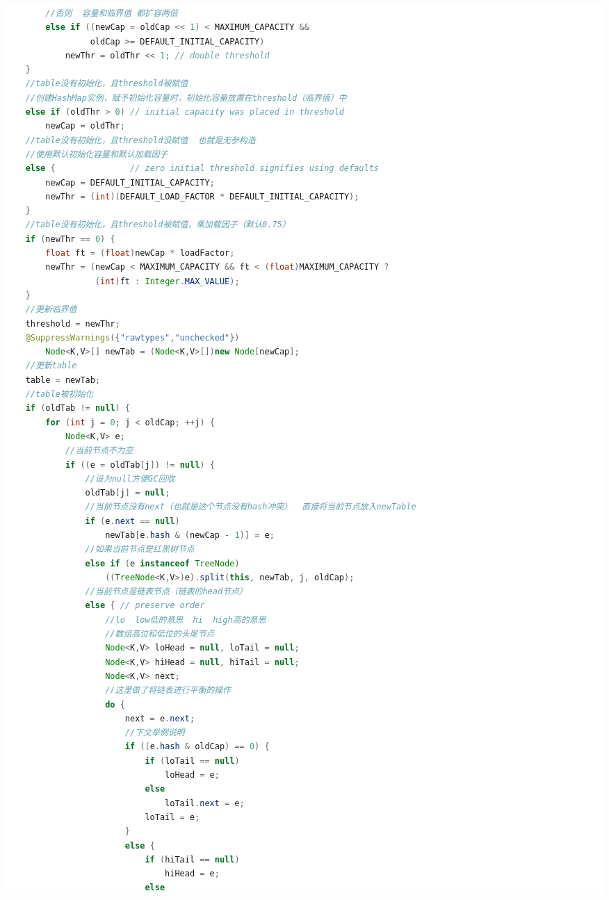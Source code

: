 ```java
        //否则  容量和临界值 都扩容两倍
        else if ((newCap = oldCap << 1) < MAXIMUM_CAPACITY &&
                 oldCap >= DEFAULT_INITIAL_CAPACITY)
            newThr = oldThr << 1; // double threshold
    }
    //table没有初始化，且threshold被赋值
    //创建HashMap实例，赋予初始化容量时，初始化容量放置在threshold（临界值）中
    else if (oldThr > 0) // initial capacity was placed in threshold
        newCap = oldThr;
    //table没有初始化，且threshold没赋值  也就是无参构造
    //使用默认初始化容量和默认加载因子
    else {               // zero initial threshold signifies using defaults
        newCap = DEFAULT_INITIAL_CAPACITY;
        newThr = (int)(DEFAULT_LOAD_FACTOR * DEFAULT_INITIAL_CAPACITY);
    }
    //table没有初始化，且threshold被赋值，乘加载因子（默认0.75）
    if (newThr == 0) {
        float ft = (float)newCap * loadFactor;
        newThr = (newCap < MAXIMUM_CAPACITY && ft < (float)MAXIMUM_CAPACITY ?
                  (int)ft : Integer.MAX_VALUE);
    }
    //更新临界值
    threshold = newThr;
    @SuppressWarnings({"rawtypes","unchecked"})
        Node<K,V>[] newTab = (Node<K,V>[])new Node[newCap];
    //更新table
    table = newTab;
    //table被初始化
    if (oldTab != null) {
        for (int j = 0; j < oldCap; ++j) {
            Node<K,V> e;
            //当前节点不为空
            if ((e = oldTab[j]) != null) {
                //设为null方便GC回收
                oldTab[j] = null;
                //当前节点没有next（也就是这个节点没有hash冲突）  直接将当前节点放入newTable
                if (e.next == null)
                    newTab[e.hash & (newCap - 1)] = e;
                //如果当前节点是红黑树节点
                else if (e instanceof TreeNode)
                    ((TreeNode<K,V>)e).split(this, newTab, j, oldCap);
                //当前节点是链表节点（链表的head节点）
                else { // preserve order
                    //lo  low低的意思  hi  high高的意思
                    //数组高位和低位的头尾节点
                    Node<K,V> loHead = null, loTail = null;
                    Node<K,V> hiHead = null, hiTail = null;
                    Node<K,V> next;
                    //这里做了将链表进行平衡的操作
                    do {
                        next = e.next;    
                        //下文举例说明
                        if ((e.hash & oldCap) == 0) {
                            if (loTail == null)
                                loHead = e;
                            else
                                loTail.next = e;
                            loTail = e;
                        }
                        else {
                            if (hiTail == null)
                                hiHead = e;
                            else
```